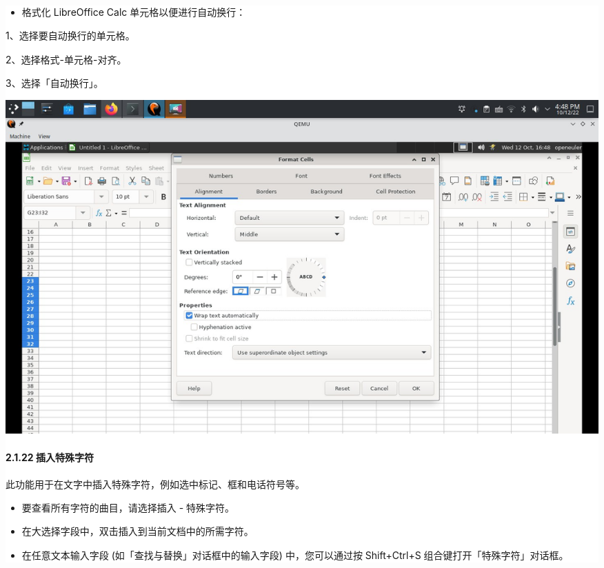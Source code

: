 - 格式化 LibreOffice Calc 单元格以便进行自动换行：

1、选择要自动换行的单元格。

2、选择格式-单元格-对齐。

3、选择「自动换行」。

![自动换行.jpeg](./images/%E8%87%AA%E5%8A%A8%E6%8D%A2%E8%A1%8C.jpeg)

#### 2.1.22 插入特殊字符

此功能用于在文字中插入特殊字符，例如选中标记、框和电话符号等。

- 要查看所有字符的曲目，请选择插入 - 特殊字符。

- 在大选择字段中，双击插入到当前文档中的所需字符。

- 在任意文本输入字段 (如「查找与替换」对话框中的输入字段) 中，您可以通过按 Shift+Ctrl+S 组合键打开「特殊字符」对话框。
